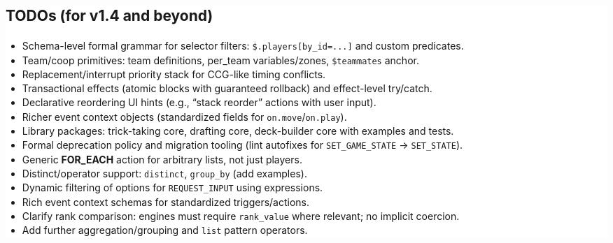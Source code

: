 ## TODOs (for v1.4 and beyond)

- Schema-level formal grammar for selector filters: `$.players[by_id=...]` and custom predicates.
- Team/coop primitives: team definitions, per_team variables/zones, `$teammates` anchor.
- Replacement/interrupt priority stack for CCG-like timing conflicts.
- Transactional effects (atomic blocks with guaranteed rollback) and effect-level try/catch.
- Declarative reordering UI hints (e.g., “stack reorder” actions with user input).
- Richer event context objects (standardized fields for `on.move`/`on.play`).
- Library packages: trick-taking core, drafting core, deck-builder core with examples and tests.
- Formal deprecation policy and migration tooling (lint autofixes for `SET_GAME_STATE` -> `SET_STATE`).
- Generic **FOR_EACH** action for arbitrary lists, not just players.
- Distinct/operator support: `distinct`, `group_by` (add examples).
- Dynamic filtering of options for `REQUEST_INPUT` using expressions.
- Rich event context schemas for standardized triggers/actions.
- Clarify rank comparison: engines must require `rank_value` where relevant; no implicit coercion.
- Add further aggregation/grouping and `list` pattern operators.
